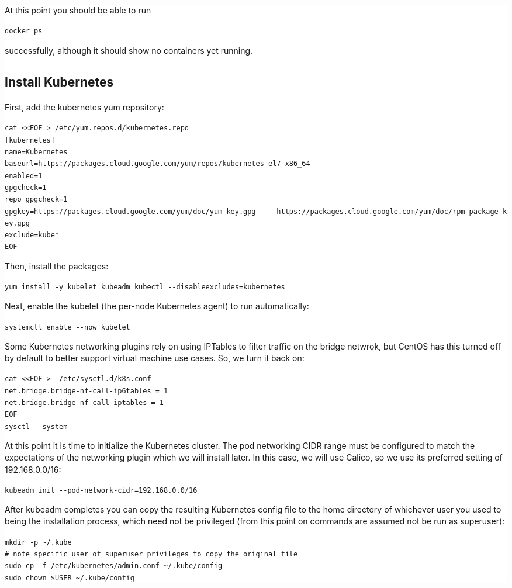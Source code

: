 At this point you should be able to run

	docker ps
	
successfully, although it should show no containers yet running. 
	
## Install Kubernetes

First, add the kubernetes yum repository:

	cat <<EOF > /etc/yum.repos.d/kubernetes.repo
	[kubernetes]
	name=Kubernetes
	baseurl=https://packages.cloud.google.com/yum/repos/kubernetes-el7-x86_64
	enabled=1
	gpgcheck=1
	repo_gpgcheck=1
	gpgkey=https://packages.cloud.google.com/yum/doc/yum-key.gpg	 https://packages.cloud.google.com/yum/doc/rpm-package-key.gpg
	exclude=kube*
	EOF

Then, install the packages:

	yum install -y kubelet kubeadm kubectl --disableexcludes=kubernetes

Next, enable the kubelet (the per-node Kubernetes agent) to run automatically:

	systemctl enable --now kubelet

Some Kubernetes networking plugins rely on using IPTables to filter traffic on the bridge netwrok, but CentOS has this turned off by default to better support virtual machine use cases. 
So, we turn it back on:

	cat <<EOF >  /etc/sysctl.d/k8s.conf
	net.bridge.bridge-nf-call-ip6tables = 1
	net.bridge.bridge-nf-call-iptables = 1
	EOF
	sysctl --system

At this point it is time to initialize the Kubernetes cluster. The pod networking CIDR range must be configured to match the expectations of the networking plugin which we will install later. In this case, we will use Calico, so we use its preferred setting of 192.168.0.0/16:

	kubeadm init --pod-network-cidr=192.168.0.0/16

After kubeadm completes you can copy the resulting Kubernetes config file to the home directory of whichever user you used to being the installation process, which need not be privileged (from this point on commands are assumed not be run as superuser):

	mkdir -p ~/.kube
	# note specific user of superuser privileges to copy the original file
	sudo cp -f /etc/kubernetes/admin.conf ~/.kube/config
	sudo chown $USER ~/.kube/config
